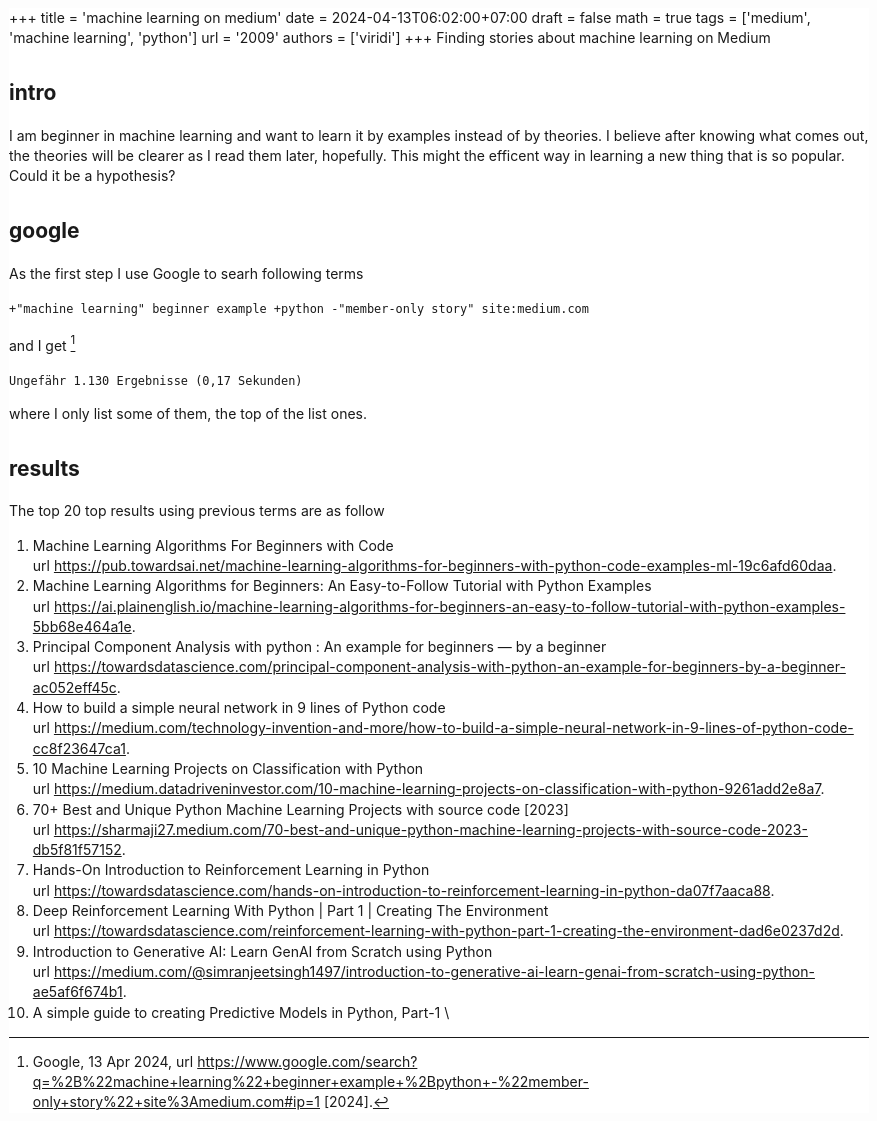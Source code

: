 +++
title = 'machine learning on medium'
date = 2024-04-13T06:02:00+07:00
draft = false
math = true
tags = ['medium', 'machine learning', 'python']
url = '2009'
authors = ['viridi']
+++
Finding stories about machine learning on Medium 


## intro
I am beginner in machine learning and want to learn it by examples instead of by theories. I believe after knowing what comes out, the theories will be clearer as I read them later, hopefully. This might the efficent way in learning a new thing that is so popular. Could it be a hypothesis?


## google
As the first step I use Google to searh following terms

```
+"machine learning" beginner example +python -"member-only story" site:medium.com
```

and I get [^google_2024]

```
Ungefähr 1.130 Ergebnisse (0,17 Sekunden)
```

where I only list some of them, the top of the list ones.


## results
The top 20 top results using previous terms are as follow
1. Machine Learning Algorithms For Beginners with Code \
url https://pub.towardsai.net/machine-learning-algorithms-for-beginners-with-python-code-examples-ml-19c6afd60daa.
2. Machine Learning Algorithms for Beginners: An Easy-to-Follow Tutorial with Python Examples \
url https://ai.plainenglish.io/machine-learning-algorithms-for-beginners-an-easy-to-follow-tutorial-with-python-examples-5bb68e464a1e.
3. Principal Component Analysis with python : An example for beginners — by a beginner \
url https://towardsdatascience.com/principal-component-analysis-with-python-an-example-for-beginners-by-a-beginner-ac052eff45c.
4. How to build a simple neural network in 9 lines of Python code \
url https://medium.com/technology-invention-and-more/how-to-build-a-simple-neural-network-in-9-lines-of-python-code-cc8f23647ca1.
5. 10 Machine Learning Projects on Classification with Python \
url https://medium.datadriveninvestor.com/10-machine-learning-projects-on-classification-with-python-9261add2e8a7.
6. 70+ Best and Unique Python Machine Learning Projects with source code [2023] \
url https://sharmaji27.medium.com/70-best-and-unique-python-machine-learning-projects-with-source-code-2023-db5f81f57152.
7. Hands-On Introduction to Reinforcement Learning in Python \
url https://towardsdatascience.com/hands-on-introduction-to-reinforcement-learning-in-python-da07f7aaca88.
8. Deep Reinforcement Learning With Python | Part 1 | Creating The Environment \
url https://towardsdatascience.com/reinforcement-learning-with-python-part-1-creating-the-environment-dad6e0237d2d.
9. Introduction to Generative AI: Learn GenAI from Scratch using Python \
url https://medium.com/@simranjeetsingh1497/introduction-to-generative-ai-learn-genai-from-scratch-using-python-ae5af6f674b1.
10. A simple guide to creating Predictive Models in Python, Part-1 \

[^google_2024]: Google, 13 Apr 2024, url https://www.google.com/search?q=%2B%22machine+learning%22+beginner+example+%2Bpython+-%22member-only+story%22+site%3Amedium.com#ip=1 [2024].